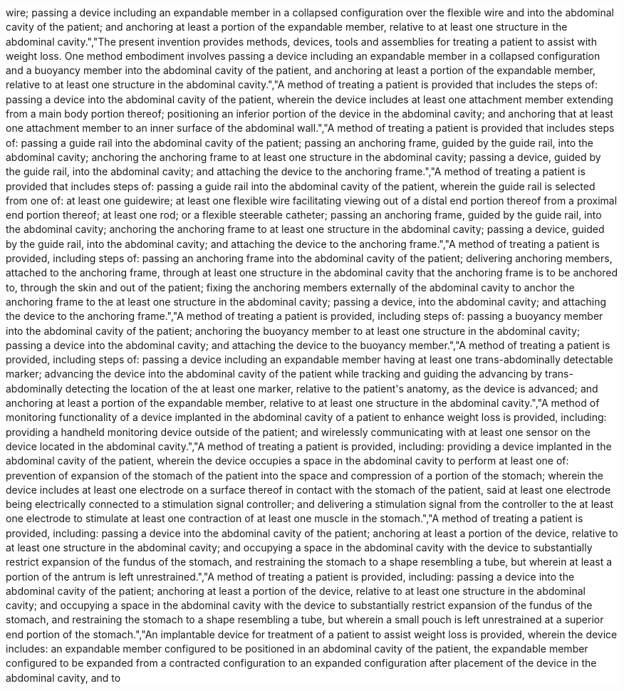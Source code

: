 wire; passing a device including an expandable member in a collapsed configuration over the flexible wire and into the abdominal cavity of the patient; and anchoring at least a portion of the expandable member, relative to at least one structure in the abdominal cavity.","The present invention provides methods, devices, tools and assemblies for treating a patient to assist with weight loss. One method embodiment involves passing a device including an expandable member in a collapsed configuration and a buoyancy member into the abdominal cavity of the patient, and anchoring at least a portion of the expandable member, relative to at least one structure in the abdominal cavity.","A method of treating a patient is provided that includes the steps of: passing a device into the abdominal cavity of the patient, wherein the device includes at least one attachment member extending from a main body portion thereof; positioning an inferior portion of the device in the abdominal cavity; and anchoring that at least one attachment member to an inner surface of the abdominal wall.","A method of treating a patient is provided that includes steps of: passing a guide rail into the abdominal cavity of the patient; passing an anchoring frame, guided by the guide rail, into the abdominal cavity; anchoring the anchoring frame to at least one structure in the abdominal cavity; passing a device, guided by the guide rail, into the abdominal cavity; and attaching the device to the anchoring frame.","A method of treating a patient is provided that includes steps of: passing a guide rail into the abdominal cavity of the patient, wherein the guide rail is selected from one of: at least one guidewire; at least one flexible wire facilitating viewing out of a distal end portion thereof from a proximal end portion thereof; at least one rod; or a flexible steerable catheter; passing an anchoring frame, guided by the guide rail, into the abdominal cavity; anchoring the anchoring frame to at least one structure in the abdominal cavity; passing a device, guided by the guide rail, into the abdominal cavity; and attaching the device to the anchoring frame.","A method of treating a patient is provided, including steps of: passing an anchoring frame into the abdominal cavity of the patient; delivering anchoring members, attached to the anchoring frame, through at least one structure in the abdominal cavity that the anchoring frame is to be anchored to, through the skin and out of the patient; fixing the anchoring members externally of the abdominal cavity to anchor the anchoring frame to the at least one structure in the abdominal cavity; passing a device, into the abdominal cavity; and attaching the device to the anchoring frame.","A method of treating a patient is provided, including steps of: passing a buoyancy member into the abdominal cavity of the patient; anchoring the buoyancy member to at least one structure in the abdominal cavity; passing a device into the abdominal cavity; and attaching the device to the buoyancy member.","A method of treating a patient is provided, including steps of: passing a device including an expandable member having at least one trans-abdominally detectable marker; advancing the device into the abdominal cavity of the patient while tracking and guiding the advancing by trans-abdominally detecting the location of the at least one marker, relative to the patient's anatomy, as the device is advanced; and anchoring at least a portion of the expandable member, relative to at least one structure in the abdominal cavity.","A method of monitoring functionality of a device implanted in the abdominal cavity of a patient to enhance weight loss is provided, including: providing a handheld monitoring device outside of the patient; and wirelessly communicating with at least one sensor on the device located in the abdominal cavity.","A method of treating a patient is provided, including: providing a device implanted in the abdominal cavity of the patient, wherein the device occupies a space in the abdominal cavity to perform at least one of: prevention of expansion of the stomach of the patient into the space and compression of a portion of the stomach; wherein the device includes at least one electrode on a surface thereof in contact with the stomach of the patient, said at least one electrode being electrically connected to a stimulation signal controller; and delivering a stimulation signal from the controller to the at least one electrode to stimulate at least one contraction of at least one muscle in the stomach.","A method of treating a patient is provided, including: passing a device into the abdominal cavity of the patient; anchoring at least a portion of the device, relative to at least one structure in the abdominal cavity; and occupying a space in the abdominal cavity with the device to substantially restrict expansion of the fundus of the stomach, and restraining the stomach to a shape resembling a tube, but wherein at least a portion of the antrum is left unrestrained.","A method of treating a patient is provided, including: passing a device into the abdominal cavity of the patient; anchoring at least a portion of the device, relative to at least one structure in the abdominal cavity; and occupying a space in the abdominal cavity with the device to substantially restrict expansion of the fundus of the stomach, and restraining the stomach to a shape resembling a tube, but wherein a small pouch is left unrestrained at a superior end portion of the stomach.","An implantable device for treatment of a patient to assist weight loss is provided, wherein the device includes: an expandable member configured to be positioned in an abdominal cavity of the patient, the expandable member configured to be expanded from a contracted configuration to an expanded configuration after placement of the device in the abdominal cavity, and to